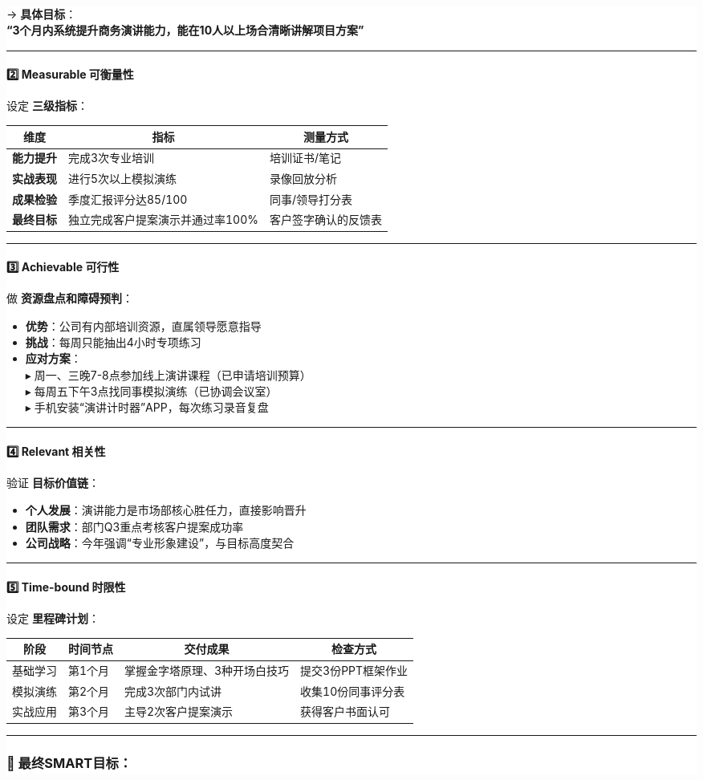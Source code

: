 → **具体目标**：  
**“3个月内系统提升商务演讲能力，能在10人以上场合清晰讲解项目方案”**

---

#### 2️⃣ **Measurable 可衡量性**
设定 **三级指标**：

| 维度       | 指标                          | 测量方式                 |
|------------|-------------------------------|--------------------------|
| **能力提升** | 完成3次专业培训               | 培训证书/笔记            |
| **实战表现** | 进行5次以上模拟演练           | 录像回放分析             |
| **成果检验** | 季度汇报评分达85/100          | 同事/领导打分表          |
| **最终目标** | 独立完成客户提案演示并通过率100% | 客户签字确认的反馈表     |


---

#### 3️⃣ **Achievable 可行性**
做 **资源盘点和障碍预判**：
- **优势**：公司有内部培训资源，直属领导愿意指导
- **挑战**：每周只能抽出4小时专项练习
- **应对方案**：  
  ▸ 周一、三晚7-8点参加线上演讲课程（已申请培训预算）  
  ▸ 每周五下午3点找同事模拟演练（已协调会议室）  
  ▸ 手机安装“演讲计时器”APP，每次练习录音复盘

---

#### 4️⃣ **Relevant 相关性**
验证 **目标价值链**：
- **个人发展**：演讲能力是市场部核心胜任力，直接影响晋升  
- **团队需求**：部门Q3重点考核客户提案成功率  
- **公司战略**：今年强调“专业形象建设”，与目标高度契合

---

#### 5️⃣ **Time-bound 时限性**
设定 **里程碑计划**：

| 阶段       | 时间节点   | 交付成果                   | 检查方式               |
|------------|------------|----------------------------|------------------------|
| 基础学习   | 第1个月    | 掌握金字塔原理、3种开场白技巧 | 提交3份PPT框架作业     |
| 模拟演练   | 第2个月    | 完成3次部门内试讲           | 收集10份同事评分表     |
| 实战应用   | 第3个月    | 主导2次客户提案演示          | 获得客户书面认可       |


---

### 🎯 最终SMART目标：

